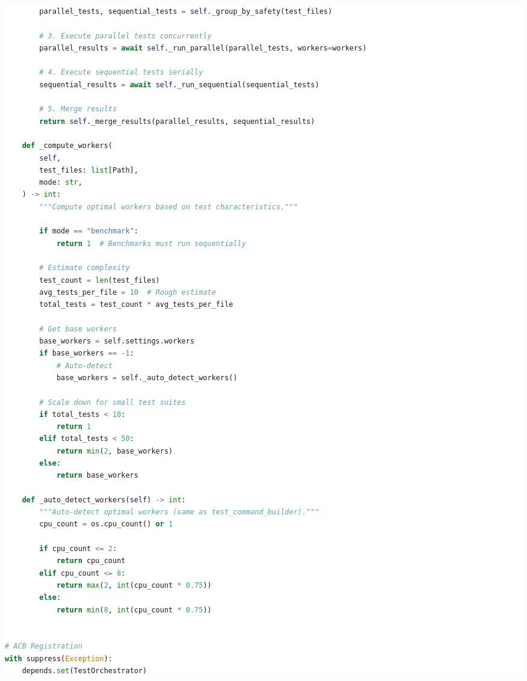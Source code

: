 ```python
        parallel_tests, sequential_tests = self._group_by_safety(test_files)

        # 3. Execute parallel tests concurrently
        parallel_results = await self._run_parallel(parallel_tests, workers=workers)

        # 4. Execute sequential tests serially
        sequential_results = await self._run_sequential(sequential_tests)

        # 5. Merge results
        return self._merge_results(parallel_results, sequential_results)

    def _compute_workers(
        self,
        test_files: list[Path],
        mode: str,
    ) -> int:
        """Compute optimal workers based on test characteristics."""

        if mode == "benchmark":
            return 1  # Benchmarks must run sequentially

        # Estimate complexity
        test_count = len(test_files)
        avg_tests_per_file = 10  # Rough estimate
        total_tests = test_count * avg_tests_per_file

        # Get base workers
        base_workers = self.settings.workers
        if base_workers == -1:
            # Auto-detect
            base_workers = self._auto_detect_workers()

        # Scale down for small test suites
        if total_tests < 10:
            return 1
        elif total_tests < 50:
            return min(2, base_workers)
        else:
            return base_workers

    def _auto_detect_workers(self) -> int:
        """Auto-detect optimal workers (same as test_command_builder)."""
        cpu_count = os.cpu_count() or 1

        if cpu_count <= 2:
            return cpu_count
        elif cpu_count <= 8:
            return max(2, int(cpu_count * 0.75))
        else:
            return min(8, int(cpu_count * 0.75))


# ACB Registration
with suppress(Exception):
    depends.set(TestOrchestrator)
```
